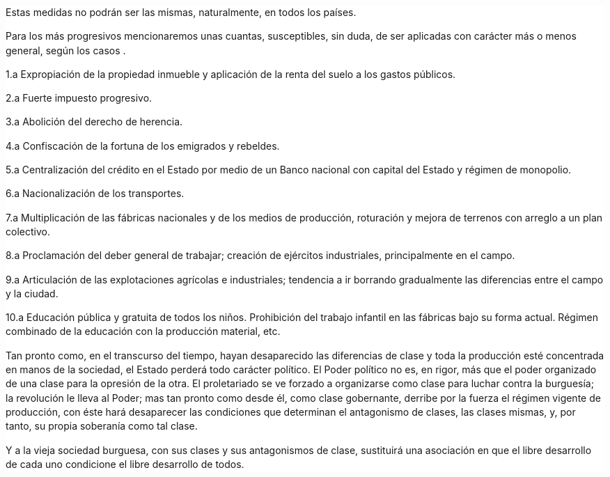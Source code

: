 Estas medidas no podrán ser las mismas, naturalmente, en todos los países.

Para los más progresivos mencionaremos unas cuantas, susceptibles, sin duda, de ser aplicadas con carácter más o menos general, según los casos .

1.a Expropiación de la propiedad inmueble y aplicación de la renta del suelo a los gastos públicos.

2.a Fuerte impuesto progresivo.

3.a Abolición del derecho de herencia.

4.a Confiscación de la fortuna de los emigrados y rebeldes.

5.a Centralización del crédito en el Estado por medio de un Banco nacional con capital del Estado y régimen de monopolio.

6.a Nacionalización de los transportes.

7.a Multiplicación de las fábricas nacionales y de los medios de producción, roturación y mejora de terrenos con arreglo a un plan colectivo.

8.a Proclamación del deber general de trabajar; creación de ejércitos industriales, principalmente en el campo.

9.a Articulación de las explotaciones agrícolas e industriales; tendencia a ir borrando gradualmente las diferencias entre el campo y la ciudad.

10.a Educación pública y gratuita de todos los niños. Prohibición del trabajo infantil en las fábricas bajo su forma actual.  Régimen combinado de la educación con la producción material, etc.

Tan pronto como, en el transcurso del tiempo, hayan desaparecido las diferencias de clase y toda la producción esté concentrada en manos de la sociedad, el Estado perderá todo carácter político. El Poder político no es, en rigor, más que el poder organizado de una clase para la opresión de la otra. El proletariado se ve forzado a organizarse como clase para luchar contra la burguesía; la revolución le lleva al Poder; mas tan pronto como desde él, como clase gobernante, derribe por la fuerza el régimen vigente de producción, con éste hará desaparecer las condiciones que determinan el antagonismo de clases, las clases mismas, y, por tanto, su propia soberanía como tal clase.

Y a la vieja sociedad burguesa, con sus clases y sus antagonismos de clase, sustituirá una asociación en que el libre desarrollo de cada uno condicione el libre desarrollo de todos.

